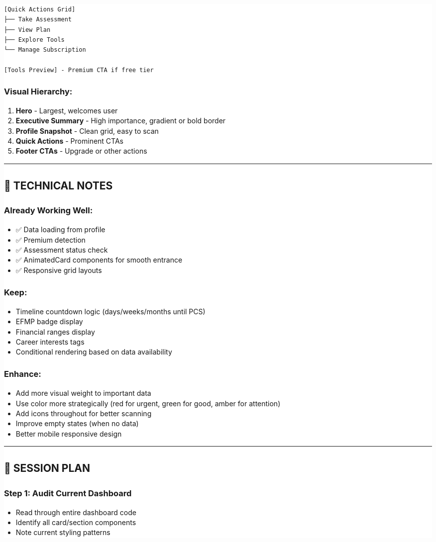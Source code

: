 ```
[Quick Actions Grid]
├── Take Assessment
├── View Plan
├── Explore Tools
└── Manage Subscription

[Tools Preview] - Premium CTA if free tier
```

### **Visual Hierarchy:**
1. **Hero** - Largest, welcomes user
2. **Executive Summary** - High importance, gradient or bold border
3. **Profile Snapshot** - Clean grid, easy to scan
4. **Quick Actions** - Prominent CTAs
5. **Footer CTAs** - Upgrade or other actions

---

## 🔧 TECHNICAL NOTES

### **Already Working Well:**
- ✅ Data loading from profile
- ✅ Premium detection
- ✅ Assessment status check
- ✅ AnimatedCard components for smooth entrance
- ✅ Responsive grid layouts

### **Keep:**
- Timeline countdown logic (days/weeks/months until PCS)
- EFMP badge display
- Financial ranges display
- Career interests tags
- Conditional rendering based on data availability

### **Enhance:**
- Add more visual weight to important data
- Use color more strategically (red for urgent, green for good, amber for attention)
- Add icons throughout for better scanning
- Improve empty states (when no data)
- Better mobile responsive design

---

## 📝 SESSION PLAN

### **Step 1: Audit Current Dashboard**
- Read through entire dashboard code
- Identify all card/section components
- Note current styling patterns
